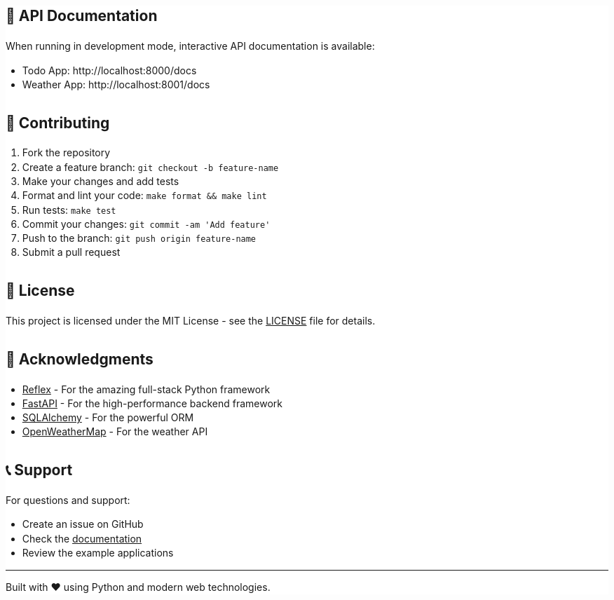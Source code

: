 ## 📖 API Documentation

When running in development mode, interactive API documentation is available:
- Todo App: http://localhost:8000/docs
- Weather App: http://localhost:8001/docs

## 🤝 Contributing

1. Fork the repository
2. Create a feature branch: `git checkout -b feature-name`
3. Make your changes and add tests
4. Format and lint your code: `make format && make lint`
5. Run tests: `make test`
6. Commit your changes: `git commit -am 'Add feature'`
7. Push to the branch: `git push origin feature-name`
8. Submit a pull request

## 📄 License

This project is licensed under the MIT License - see the [LICENSE](LICENSE) file for details.

## 🙏 Acknowledgments

- [Reflex](https://reflex.dev/) - For the amazing full-stack Python framework
- [FastAPI](https://fastapi.tiangolo.com/) - For the high-performance backend framework
- [SQLAlchemy](https://www.sqlalchemy.org/) - For the powerful ORM
- [OpenWeatherMap](https://openweathermap.org/) - For the weather API

## 📞 Support

For questions and support:
- Create an issue on GitHub
- Check the [documentation](docs/)
- Review the example applications

---

Built with ❤️ using Python and modern web technologies.